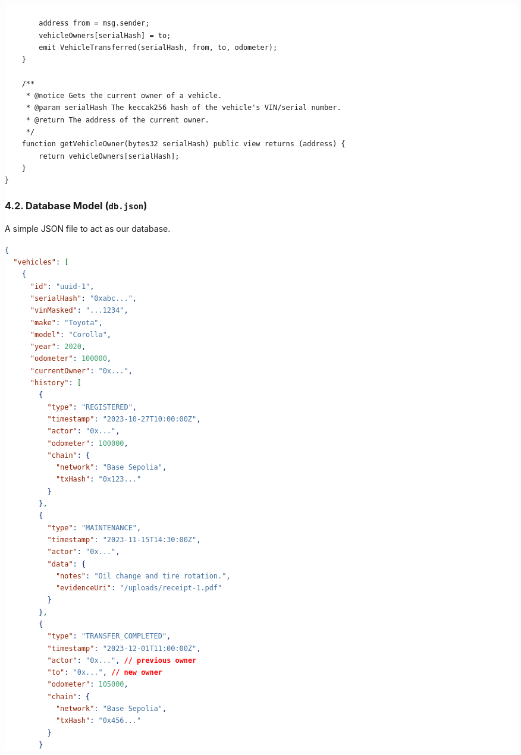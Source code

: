 ```solidity
        
        address from = msg.sender;
        vehicleOwners[serialHash] = to;
        emit VehicleTransferred(serialHash, from, to, odometer);
    }

    /**
     * @notice Gets the current owner of a vehicle.
     * @param serialHash The keccak256 hash of the vehicle's VIN/serial number.
     * @return The address of the current owner.
     */
    function getVehicleOwner(bytes32 serialHash) public view returns (address) {
        return vehicleOwners[serialHash];
    }
}
```

### 4.2. Database Model (`db.json`)

A simple JSON file to act as our database.

```json
{
  "vehicles": [
    {
      "id": "uuid-1",
      "serialHash": "0xabc...",
      "vinMasked": "...1234",
      "make": "Toyota",
      "model": "Corolla",
      "year": 2020,
      "odometer": 100000,
      "currentOwner": "0x...",
      "history": [
        {
          "type": "REGISTERED",
          "timestamp": "2023-10-27T10:00:00Z",
          "actor": "0x...",
          "odometer": 100000,
          "chain": {
            "network": "Base Sepolia",
            "txHash": "0x123..."
          }
        },
        {
          "type": "MAINTENANCE",
          "timestamp": "2023-11-15T14:30:00Z",
          "actor": "0x...",
          "data": {
            "notes": "Oil change and tire rotation.",
            "evidenceUri": "/uploads/receipt-1.pdf"
          }
        },
        {
          "type": "TRANSFER_COMPLETED",
          "timestamp": "2023-12-01T11:00:00Z",
          "actor": "0x...", // previous owner
          "to": "0x...", // new owner
          "odometer": 105000,
          "chain": {
            "network": "Base Sepolia",
            "txHash": "0x456..."
          }
        }
```